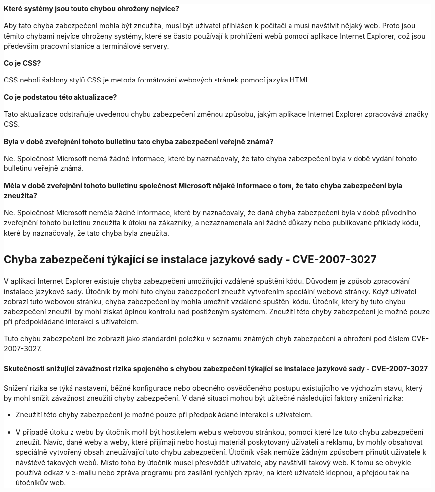 **Které systémy jsou touto chybou ohroženy nejvíce?**

Aby tato chyba zabezpečení mohla být zneužita, musí být uživatel přihlášen k počítači a musí navštívit nějaký web. Proto jsou těmito chybami nejvíce ohroženy systémy, které se často používají k prohlížení webů pomocí aplikace Internet Explorer, což jsou především pracovní stanice a terminálové servery.

**Co je CSS?**

CSS neboli šablony stylů CSS je metoda formátování webových stránek pomocí jazyka HTML.

**Co je podstatou této aktualizace?**

Tato aktualizace odstraňuje uvedenou chybu zabezpečení změnou způsobu, jakým aplikace Internet Explorer zpracovává značky CSS.

**Byla v době zveřejnění tohoto bulletinu tato chyba zabezpečení veřejně známá?**

Ne. Společnost Microsoft nemá žádné informace, které by naznačovaly, že tato chyba zabezpečení byla v době vydání tohoto bulletinu veřejně známá.

**Měla v době zveřejnění tohoto bulletinu společnost Microsoft nějaké informace o tom, že tato chyba zabezpečení byla zneužita?**

Ne. Společnost Microsoft neměla žádné informace, které by naznačovaly, že daná chyba zabezpečení byla v době původního zveřejnění tohoto bulletinu zneužita k útoku na zákazníky, a nezaznamenala ani žádné důkazy nebo publikované příklady kódu, které by naznačovaly, že tato chyba byla zneužita.

## Chyba zabezpečení týkající se instalace jazykové sady - CVE-2007-3027 ##

V aplikaci Internet Explorer existuje chyba zabezpečení umožňující vzdálené spuštění kódu. Důvodem je způsob zpracování instalace jazykové sady. Útočník by mohl tuto chybu zabezpečení zneužít vytvořením speciální webové stránky. Když uživatel zobrazí tuto webovou stránku, chyba zabezpečení by mohla umožnit vzdálené spuštění kódu. Útočník, který by tuto chybu zabezpečení zneužil, by mohl získat úplnou kontrolu nad postiženým systémem. Zneužití této chyby zabezpečení je možné pouze při předpokládané interakci s uživatelem.

Tuto chybu zabezpečení lze zobrazit jako standardní položku v seznamu známých chyb zabezpečení a ohrožení pod číslem [CVE-2007-3027](http://www.cve.mitre.org/cgi-bin/cvename.cgi?name=cve-2007-3027).

#### Skutečnosti snižující závažnost rizika spojeného s chybou zabezpečení týkající se instalace jazykové sady - CVE-2007-3027 ####

Snížení rizika se týká nastavení, běžné konfigurace nebo obecného osvědčeného postupu existujícího ve výchozím stavu, který by mohl snížit závažnost zneužití chyby zabezpečení. V dané situaci mohou být užitečné následující faktory snížení rizika:

* Zneužití této chyby zabezpečení je možné pouze při předpokládané interakci s uživatelem.

* V případě útoku z webu by útočník mohl být hostitelem webu s webovou stránkou, pomocí které lze tuto chybu zabezpečení zneužít. Navíc, dané weby a weby, které přijímají nebo hostují materiál poskytovaný uživateli a reklamu, by mohly obsahovat speciálně vytvořený obsah zneužívající tuto chybu zabezpečení. Útočník však nemůže žádným způsobem přinutit uživatele k návštěvě takových webů. Místo toho by útočník musel přesvědčit uživatele, aby navštívili takový web. K tomu se obvykle používá odkaz v e-mailu nebo zpráva programu pro zasílání rychlých zpráv, na které uživatelé klepnou, a přejdou tak na útočníkův web.
